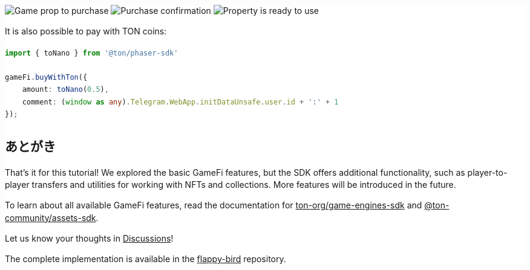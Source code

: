 ![Game prop to purchase](/img/tutorialss/gamefi-flappy/purchase-item.png)
![Purchase confirmation](/img/tutorialss/gamefi-flappy/purchase-confirmation.png)
![Property is ready to use](/img/tutorialss/gamefi-flappy/purchase-done.png)

It is also possible to pay with TON coins:

```typescript
import { toNano } from '@ton/phaser-sdk'

gameFi.buyWithTon({
    amount: toNano(0.5),
    comment: (window as any).Telegram.WebApp.initDataUnsafe.user.id + ':' + 1
});
```

## あとがき

That’s it for this tutorial! We explored the basic GameFi features, but the SDK offers additional functionality, such as player-to-player transfers and utilities for working with NFTs and collections. More features will be introduced in the future.

To learn about all available GameFi features, read the documentation for [ton-org/game-engines-sdk](https://github.com/ton-org/game-engines-sdk) and [@ton-community/assets-sdk](https://github.com/ton-community/assets-sdk).

Let us know your thoughts in [Discussions](https://github.com/ton-org/game-engines-sdk/discussions)!

The complete implementation is available in the [flappy-bird](https://github.com/ton-community/flappy-bird) repository.

<Feedback />

